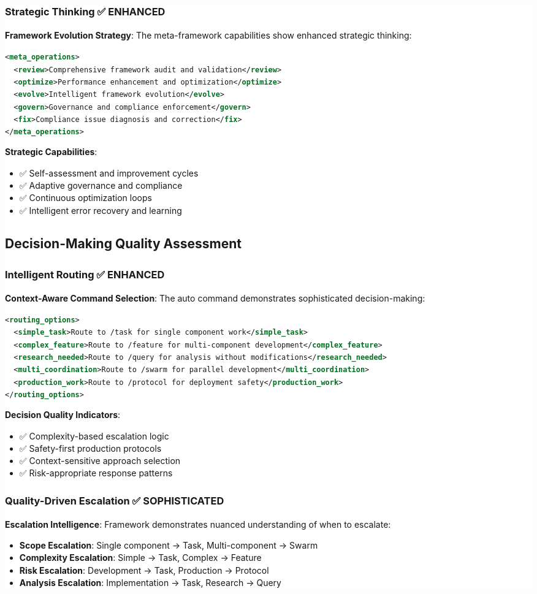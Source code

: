 ### Strategic Thinking ✅ ENHANCED

**Framework Evolution Strategy**:
The meta-framework capabilities show enhanced strategic thinking:

```xml
<meta_operations>
  <review>Comprehensive framework audit and validation</review>
  <optimize>Performance enhancement and optimization</optimize>
  <evolve>Intelligent framework evolution</evolve>
  <govern>Governance and compliance enforcement</govern>
  <fix>Compliance issue diagnosis and correction</fix>
</meta_operations>
```

**Strategic Capabilities**:
- ✅ Self-assessment and improvement cycles
- ✅ Adaptive governance and compliance
- ✅ Continuous optimization loops
- ✅ Intelligent error recovery and learning

## Decision-Making Quality Assessment

### Intelligent Routing ✅ ENHANCED

**Context-Aware Command Selection**:
The auto command demonstrates sophisticated decision-making:

```xml
<routing_options>
  <simple_task>Route to /task for single component work</simple_task>
  <complex_feature>Route to /feature for multi-component development</complex_feature>
  <research_needed>Route to /query for analysis without modifications</research_needed>
  <multi_coordination>Route to /swarm for parallel development</multi_coordination>
  <production_work>Route to /protocol for deployment safety</production_work>
</routing_options>
```

**Decision Quality Indicators**:
- ✅ Complexity-based escalation logic
- ✅ Safety-first production protocols
- ✅ Context-sensitive approach selection
- ✅ Risk-appropriate response patterns

### Quality-Driven Escalation ✅ SOPHISTICATED

**Escalation Intelligence**:
Framework demonstrates nuanced understanding of when to escalate:

- **Scope Escalation**: Single component → Task, Multi-component → Swarm
- **Complexity Escalation**: Simple → Task, Complex → Feature
- **Risk Escalation**: Development → Task, Production → Protocol
- **Analysis Escalation**: Implementation → Task, Research → Query
